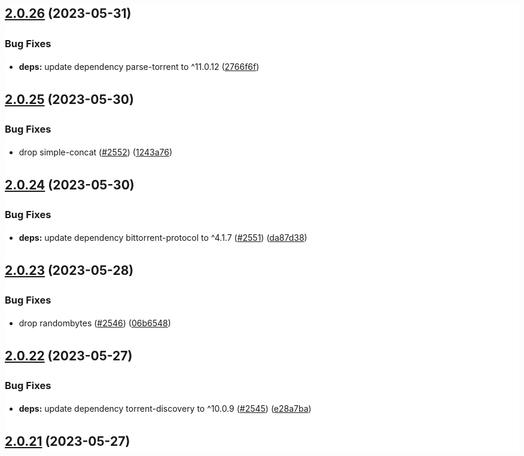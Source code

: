 ## [2.0.26](https://github.com/webtorrent/webtorrent/compare/v2.0.25...v2.0.26) (2023-05-31)


### Bug Fixes

* **deps:** update dependency parse-torrent to ^11.0.12 ([2766f6f](https://github.com/webtorrent/webtorrent/commit/2766f6fa396bc2f82595a83d7ede3effd0d53a42))

## [2.0.25](https://github.com/webtorrent/webtorrent/compare/v2.0.24...v2.0.25) (2023-05-30)


### Bug Fixes

* drop simple-concat ([#2552](https://github.com/webtorrent/webtorrent/issues/2552)) ([1243a76](https://github.com/webtorrent/webtorrent/commit/1243a76e51228e469568a52c94dc9bf666ee93be))

## [2.0.24](https://github.com/webtorrent/webtorrent/compare/v2.0.23...v2.0.24) (2023-05-30)


### Bug Fixes

* **deps:** update dependency bittorrent-protocol to ^4.1.7 ([#2551](https://github.com/webtorrent/webtorrent/issues/2551)) ([da87d38](https://github.com/webtorrent/webtorrent/commit/da87d3827fef1e16405328c16c4f21d4e943c4e2))

## [2.0.23](https://github.com/webtorrent/webtorrent/compare/v2.0.22...v2.0.23) (2023-05-28)


### Bug Fixes

* drop randombytes ([#2546](https://github.com/webtorrent/webtorrent/issues/2546)) ([06b6548](https://github.com/webtorrent/webtorrent/commit/06b6548fab240f425704abe044dea1be5c5662fe))

## [2.0.22](https://github.com/webtorrent/webtorrent/compare/v2.0.21...v2.0.22) (2023-05-27)


### Bug Fixes

* **deps:** update dependency torrent-discovery to ^10.0.9 ([#2545](https://github.com/webtorrent/webtorrent/issues/2545)) ([e28a7ba](https://github.com/webtorrent/webtorrent/commit/e28a7ba784c970bb33a7218a21c7d0b497be23a2))

## [2.0.21](https://github.com/webtorrent/webtorrent/compare/v2.0.20...v2.0.21) (2023-05-27)
